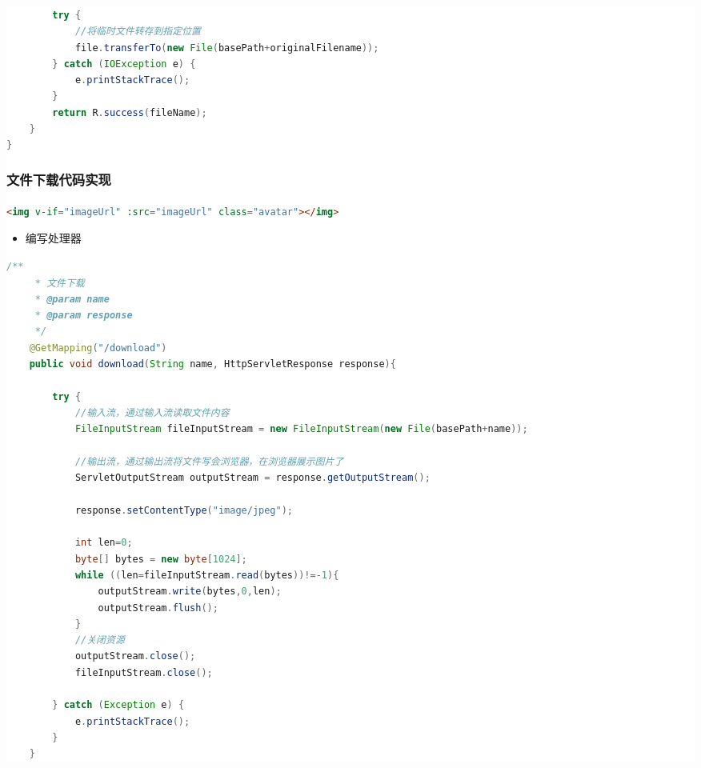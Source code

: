 ```java
        try {
            //将临时文件转存到指定位置
            file.transferTo(new File(basePath+originalFilename));
        } catch (IOException e) {
            e.printStackTrace();
        }
        return R.success(fileName);
    }
}
```

### 文件下载代码实现

```html
<img v-if="imageUrl" :src="imageUrl" class="avatar"></img>
```

+ 编写处理器

```java
/**
     * 文件下载
     * @param name
     * @param response
     */
    @GetMapping("/download")
    public void download(String name, HttpServletResponse response){

        try {
            //输入流，通过输入流读取文件内容
            FileInputStream fileInputStream = new FileInputStream(new File(basePath+name));

            //输出流，通过输出流将文件写会浏览器，在浏览器展示图片了
            ServletOutputStream outputStream = response.getOutputStream();

            response.setContentType("image/jpeg");

            int len=0;
            byte[] bytes = new byte[1024];
            while ((len=fileInputStream.read(bytes))!=-1){
                outputStream.write(bytes,0,len);
                outputStream.flush();
            }
            //关闭资源
            outputStream.close();
            fileInputStream.close();

        } catch (Exception e) {
            e.printStackTrace();
        }
    }
```
